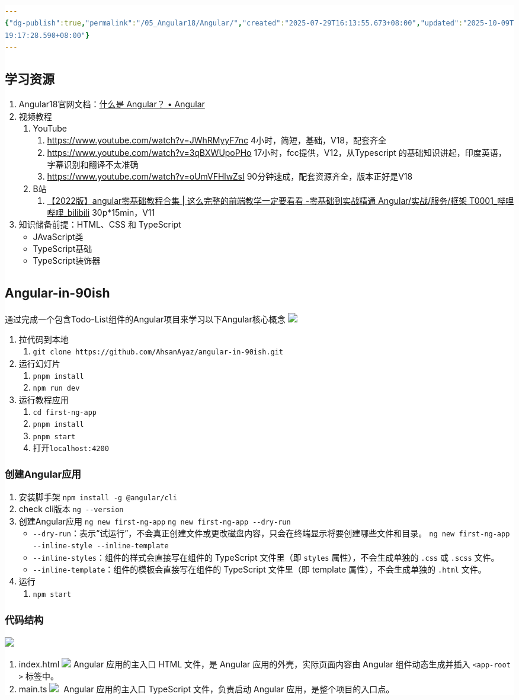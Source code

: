 ```yaml
---
{"dg-publish":true,"permalink":"/05_Angular18/Angular/","created":"2025-07-29T16:13:55.673+08:00","updated":"2025-10-09T19:17:28.590+08:00"}
---
```


## 学习资源
1. Angular18官网文档：[什么是 Angular？ • Angular](https://v18.angular.cn/overview)
2. 视频教程
	1. YouTube
		1. https://www.youtube.com/watch?v=JWhRMyyF7nc 4小时，简短，基础，V18，配套齐全
		2. https://www.youtube.com/watch?v=3qBXWUpoPHo 17小时，fcc提供，V12，从Typescript 的基础知识讲起，印度英语，字幕识别和翻译不太准确
		3. https://www.youtube.com/watch?v=oUmVFHlwZsI 90分钟速成，配套资源齐全，版本正好是V18
	2. B站
		1. [【2022版】angular零基础教程合集 | 这么完整的前端教学一定要看看 -零基础到实战精通 Angular/实战/服务/框架 T0001_哔哩哔哩_bilibili](https://www.bilibili.com/video/BV1TY4y157Y5?spm_id_from=333.788.videopod.episodes&vd_source=87ad7f6fa4bfe76b6604c6fe42cb55fc) 30p\*15min，V11 
3. 知识储备前提：HTML、CSS 和 TypeScript
	- JAvaScript类
	- TypeScript基础
	- TypeScript装饰器

## Angular-in-90ish
通过完成一个包含Todo-List组件的Angular项目来学习以下Angular核心概念
![](/img/user/05_Angular18/attachments/Paste-image-20250805.png)
1. 拉代码到本地
	1. `git clone https://github.com/AhsanAyaz/angular-in-90ish.git`
2. 运行幻灯片
	1. `pnpm install`
	2. `npm run dev`
3. 运行教程应用
	1. `cd first-ng-app`
	2. `pnpm install`
	3. `pnpm start`
	4. 打开`localhost:4200`

### 创建Angular应用
1. 安装脚手架
	`npm install -g @angular/cli`
2. check cli版本
	`ng --version`
3. 创建Angular应用
	`ng new first-ng-app`
	`ng new first-ng-app --dry-run`
	- `--dry-run`：表示“试运行”，不会真正创建文件或更改磁盘内容，只会在终端显示将要创建哪些文件和目录。
	`ng new first-ng-app --inline-style --inline-template`
	- `--inline-styles`：组件的样式会直接写在组件的 TypeScript 文件里（即 `styles` 属性），不会生成单独的 `.css` 或 `.scss` 文件。
	- `--inline-template`：组件的模板会直接写在组件的 TypeScript 文件里（即 template 属性），不会生成单独的 `.html` 文件。
4. 运行
	1. `npm start`
### 代码结构
![](/img/user/05_Angular18/attachments/Paste-image-20250801-2.png)
1. index.html
	![](/img/user/05_Angular18/attachments/Paste-image-20250801.png)
	Angular 应用的主入口 HTML 文件，是 Angular 应用的外壳，实际页面内容由 Angular 组件动态生成并插入 `<app-root>` 标签中。
2. main.ts
	![](/img/user/05_Angular18/attachments/Paste-image-20250801-1.png)
	 Angular 应用的主入口 TypeScript 文件，负责启动 Angular 应用，是整个项目的入口点。
